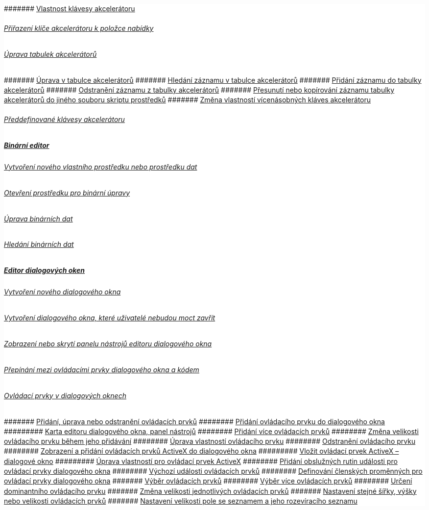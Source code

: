 ####### [Vlastnost klávesy akcelerátoru](accelerator-key-property.md)
###### [Přiřazení klíče akcelerátoru k položce nabídky](associating-an-accelerator-key-with-a-menu-item.md)
###### [Úprava tabulek akcelerátorů](editing-accelerator-tables.md)
####### [Úprava v tabulce akcelerátorů](editing-in-an-accelerator-table.md)
####### [Hledání záznamu v tabulce akcelerátorů](finding-an-entry-in-an-accelerator-table.md)
####### [Přidání záznamu do tabulky akcelerátorů](adding-an-entry-to-an-accelerator-table.md)
####### [Odstranění záznamu z tabulky akcelerátorů](deleting-an-entry-from-an-accelerator-table.md)
####### [Přesunutí nebo kopírování záznamu tabulky akcelerátorů do jiného souboru skriptu prostředků](moving-or-copying-an-accelerator-table-entry-to-another-resource-script-file.md)
####### [Změna vlastností vícenásobných kláves akcelerátoru](changing-the-properties-of-multiple-accelerator-keys.md)
###### [Předdefinované klávesy akcelerátoru](predefined-accelerator-keys.md)
##### [Binární editor](binary-editor.md)
###### [Vytvoření nového vlastního prostředku nebo prostředku dat](creating-a-new-custom-or-data-resource.md)
###### [Otevření prostředku pro binární úpravy](opening-a-resource-for-binary-editing.md)
###### [Úprava binárních dat](editing-binary-data.md)
###### [Hledání binárních dat](finding-binary-data.md)
##### [Editor dialogových oken](dialog-editor.md)
###### [Vytvoření nového dialogového okna](creating-a-new-dialog-box.md)
###### [Vytvoření dialogového okna, které uživatelé nebudou moct zavřít](creating-a-dialog-box-that-users-cannot-exit.md)
###### [Zobrazení nebo skrytí panelu nástrojů editoru dialogového okna](showing-or-hiding-the-dialog-editor-toolbar.md)
###### [Přepínání mezi ovládacími prvky dialogového okna a kódem](switching-between-dialog-box-controls-and-code.md)
###### [Ovládací prvky v dialogových oknech](controls-in-dialog-boxes.md)
####### [Přidání, úprava nebo odstranění ovládacích prvků](adding-editing-or-deleting-controls.md)
######## [Přidání ovládacího prvku do dialogového okna](adding-a-control-to-a-dialog-box.md)
######### [Karta editoru dialogového okna, panel nástrojů](dialog-editor-tab-toolbox.md)
######## [Přidání více ovládacích prvků](adding-multiple-controls.md)
######## [Změna velikosti ovládacího prvku během jeho přidávání](sizing-a-control-while-you-add-it.md)
######## [Úprava vlastností ovládacího prvku](editing-control-properties.md)
######## [Odstranění ovládacího prvku](deleting-a-control.md)
######## [Zobrazení a přidání ovládacích prvků ActiveX do dialogového okna](viewing-and-adding-activex-controls-to-a-dialog-box.md)
######### [Vložit ovládací prvek ActiveX – dialogové okno](insert-activex-control-dialog-box.md)
######### [Úprava vlastností pro ovládací prvek ActiveX](editing-properties-for-an-activex-control.md)
######## [Přidání obslužných rutin události pro ovládací prvky dialogového okna](adding-event-handlers-for-dialog-box-controls.md)
######## [Výchozí události ovládacích prvků](default-control-events.md)
######## [Definování členských proměnných pro ovládací prvky dialogového okna](defining-member-variables-for-dialog-controls.md)
####### [Výběr ovládacích prvků](selecting-controls.md)
######## [Výběr více ovládacích prvků](selecting-multiple-controls.md)
######## [Určení dominantního ovládacího prvku](specifying-the-dominant-control.md)
####### [Změna velikosti jednotlivých ovládacích prvků](sizing-individual-controls.md)
####### [Nastavení stejné šířky, výšky nebo velikosti ovládacích prvků](making-controls-the-same-width-height-or-size.md)
####### [Nastavení velikosti pole se seznamem a jeho rozevíracího seznamu](setting-the-size-of-the-combo-box-and-its-drop-down-list.md)